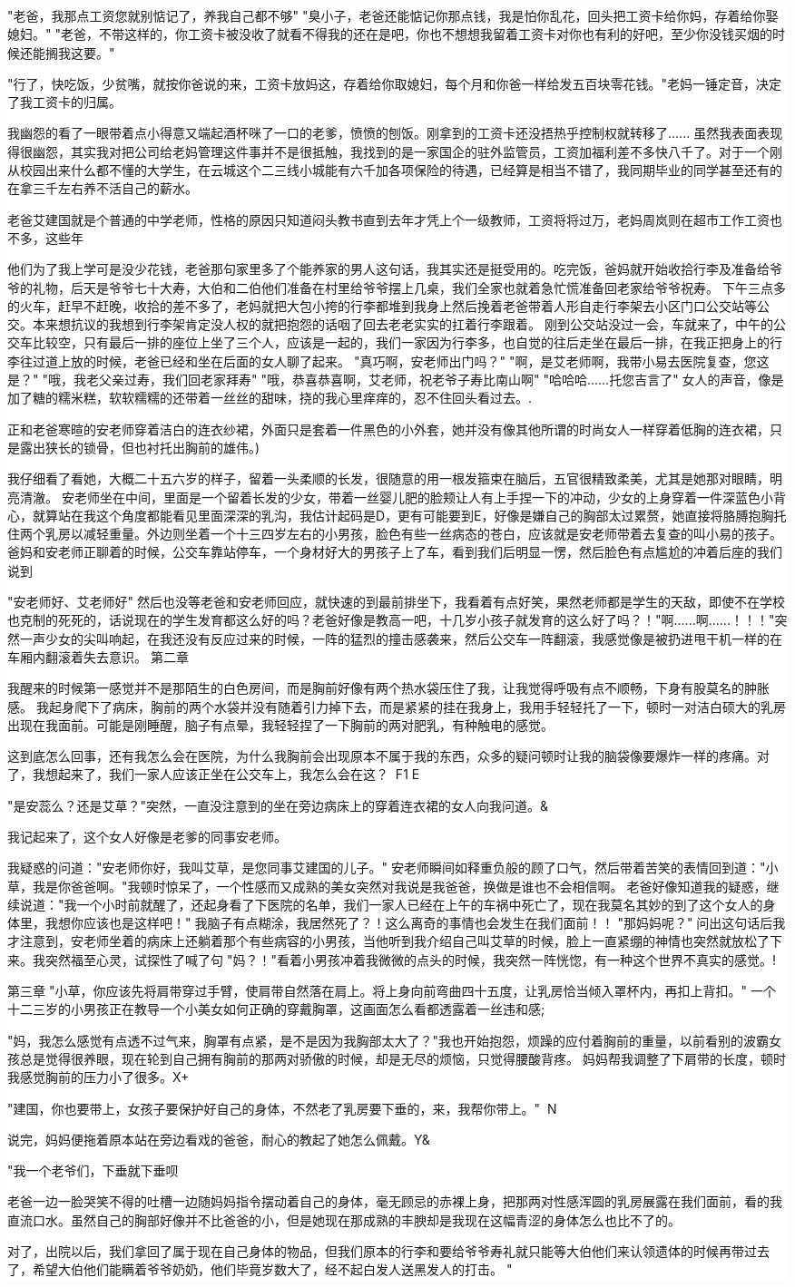 "老爸，我那点工资您就别惦记了，养我自己都不够" "臭小子，老爸还能惦记你那点钱，我是怕你乱花，回头把工资卡给你妈，存着给你娶媳妇。" "老爸，不带这样的，你工资卡被没收了就看不得我的还在是吧，你也不想想我留着工资卡对你也有利的好吧，至少你没钱买烟的时候还能搁我这要。"

"行了，快吃饭，少贫嘴，就按你爸说的来，工资卡放妈这，存着给你取媳妇，每个月和你爸一样给发五百块零花钱。"老妈一锤定音，决定了我工资卡的归属。

我幽怨的看了一眼带着点小得意又端起酒杯咪了一口的老爹，愤愤的刨饭。刚拿到的工资卡还没捂热乎控制权就转移了...... 虽然我表面表现得很幽怨，其实我对把公司给老妈管理这件事并不是很抵触，我找到的是一家国企的驻外监管员，工资加福利差不多快八千了。对于一个刚从校园出来什么都不懂的大学生，在云城这个二三线小城能有六千加各项保险的待遇，已经算是相当不错了，我同期毕业的同学甚至还有的在拿三千左右养不活自己的薪水。

老爸艾建国就是个普通的中学老师，性格的原因只知道闷头教书直到去年才凭上个一级教师，工资将将过万，老妈周岚则在超市工作工资也不多，这些年

他们为了我上学可是没少花钱，老爸那句家里多了个能养家的男人这句话，我其实还是挺受用的。吃完饭，爸妈就开始收拾行李及准备给爷爷的礼物，后天是爷爷七十大寿，大伯和二伯他们准备在村里给爷爷摆上几桌，我们全家也就着急忙慌准备回老家给爷爷祝寿。 下午三点多的火车，赶早不赶晚，收拾的差不多了，老妈就把大包小挎的行李都堆到我身上然后挽着老爸带着人形自走行李架去小区门口公交站等公交。本来想抗议的我想到行李架肯定没人权的就把抱怨的话咽了回去老老实实的扛着行李跟着。 刚到公交站没过一会，车就来了，中午的公交车比较空，只有最后一排的座位上坐了三个人，应该是一起的，我们一家因为行李多，也自觉的往后走坐在最后一排，在我正把身上的行李往过道上放的时候，老爸已经和坐在后面的女人聊了起来。 "真巧啊，安老师出门吗？" "啊，是艾老师啊，我带小易去医院复查，您这是？" "哦，我老父亲过寿，我们回老家拜寿" "哦，恭喜恭喜啊，艾老师，祝老爷子寿比南山啊" "哈哈哈......托您吉言了" 女人的声音，像是加了糖的糯米糕，软软糯糯的还带着一丝丝的甜味，挠的我心里痒痒的，忍不住回头看过去。.

正和老爸寒暄的安老师穿着洁白的连衣纱裙，外面只是套着一件黑色的小外套，她并没有像其他所谓的时尚女人一样穿着低胸的连衣裙，只是露出狭长的锁骨，但也衬托出胸前的雄伟。)

我仔细看了看她，大概二十五六岁的样子，留着一头柔顺的长发，很随意的用一根发箍束在脑后，五官很精致柔美，尤其是她那对眼睛，明亮清澈。 安老师坐在中间，里面是一个留着长发的少女，带着一丝婴儿肥的脸颊让人有上手捏一下的冲动，少女的上身穿着一件深蓝色小背心，就算站在我这个角度都能看见里面深深的乳沟，我估计起码是D，更有可能要到E，好像是嫌自己的胸部太过累赘，她直接将胳膊抱胸托住两个乳房以减轻重量。外边则坐着一个十三四岁左右的小男孩，脸色有些一丝病态的苍白，应该就是安老师带着去复查的叫小易的孩子。 爸妈和安老师正聊着的时候，公交车靠站停车，一个身材好大的男孩子上了车，看到我们后明显一愣，然后脸色有点尴尬的冲着后座的我们说到

"安老师好、艾老师好" 然后也没等老爸和安老师回应，就快速的到最前排坐下，我看着有点好笑，果然老师都是学生的天敌，即使不在学校也克制的死死的，话说现在的学生发育都这么好的吗？老爸好像是教高一吧，十几岁小孩子就发育的这么好了吗？！"啊......啊......！！！"突然一声少女的尖叫响起，在我还没有反应过来的时候，一阵的猛烈的撞击感袭来，然后公交车一阵翻滚，我感觉像是被扔进甩干机一样的在车厢内翻滚着失去意识。 第二章

我醒来的时候第一感觉并不是那陌生的白色房间，而是胸前好像有两个热水袋压住了我，让我觉得呼吸有点不顺畅，下身有股莫名的肿胀感。 我起身爬下了病床，胸前的两个水袋并没有随着引力掉下去，而是紧紧的挂在我身上，我用手轻轻托了一下，顿时一对洁白硕大的乳房出现在我面前。可能是刚睡醒，脑子有点晕，我轻轻捏了一下胸前的两对肥乳，有种触电的感觉。

这到底怎么回事，还有我怎么会在医院，为什么我胸前会出现原本不属于我的东西，众多的疑问顿时让我的脑袋像要爆炸一样的疼痛。对了，我想起来了，我们一家人应该正坐在公交车上，我怎么会在这？  F1 E

"是安蕊么？还是艾草？"突然，一直没注意到的坐在旁边病床上的穿着连衣裙的女人向我问道。&

我记起来了，这个女人好像是老爹的同事安老师。

我疑惑的问道："安老师你好，我叫艾草，是您同事艾建国的儿子。" 安老师瞬间如释重负般的顾了口气，然后带着苦笑的表情回到道："小草，我是你爸爸啊。"我顿时惊呆了，一个性感而又成熟的美女突然对我说是我爸爸，换做是谁也不会相信啊。 老爸好像知道我的疑惑，继续说道："我一个小时前就醒了，还起身看了下医院的名单，我们一家人已经在上午的车祸中死亡了，现在我莫名其妙的到了这个女人的身体里，我想你应该也是这样吧！" 我脑子有点糊涂，我居然死了？！这么离奇的事情也会发生在我们面前！！ "那妈妈呢？" 问出这句话后我才注意到，安老师坐着的病床上还躺着那个有些病容的小男孩，当他听到我介绍自己叫艾草的时候，脸上一直紧绷的神情也突然就放松了下来。我突然福至心灵，试探性了喊了句 "妈？！"看着小男孩冲着我微微的点头的时候，我突然一阵恍惚，有一种这个世界不真实的感觉。!

第三章 "小草，你应该先将肩带穿过手臂，使肩带自然落在肩上。将上身向前弯曲四十五度，让乳房恰当倾入罩杯内，再扣上背扣。" 一个十二三岁的小男孩正在教导一个小美女如何正确的穿戴胸罩，这画面怎么看都透露着一丝违和感;

"妈，我怎么感觉有点透不过气来，胸罩有点紧，是不是因为我胸部太大了？"我也开始抱怨，烦躁的应付着胸前的重量，以前看别的波霸女孩总是觉得很养眼，现在轮到自己拥有胸前的那两对骄傲的时候，却是无尽的烦恼，只觉得腰酸背疼。 妈妈帮我调整了下肩带的长度，顿时我感觉胸前的压力小了很多。X+

"建国，你也要带上，女孩子要保护好自己的身体，不然老了乳房要下垂的，来，我帮你带上。"  N

说完，妈妈便拖着原本站在旁边看戏的爸爸，耐心的教起了她怎么佩戴。Y&

"我一个老爷们，下垂就下垂呗

老爸一边一脸哭笑不得的吐槽一边随妈妈指令摆动着自己的身体，毫无顾忌的赤裸上身，把那两对性感浑圆的乳房展露在我们面前，看的我直流口水。虽然自己的胸部好像并不比爸爸的小，但是她现在那成熟的丰腴却是我现在这幅青涩的身体怎么也比不了的。

对了，出院以后，我们拿回了属于现在自己身体的物品，但我们原本的行李和要给爷爷寿礼就只能等大伯他们来认领遗体的时候再带过去了，希望大伯他们能瞒着爷爷奶奶，他们毕竟岁数大了，经不起白发人送黑发人的打击。 "
